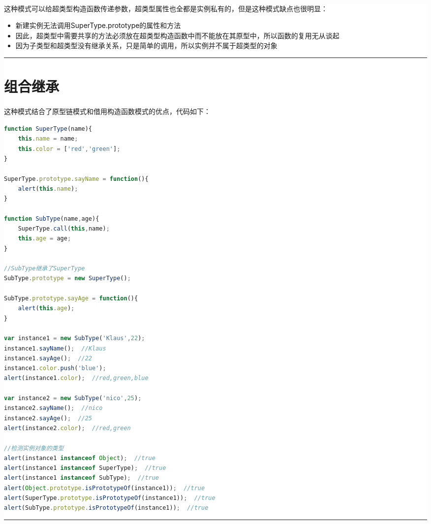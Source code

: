 这种模式可以给超类型构造函数传递参数，超类型属性也全都是实例私有的，但是这种模式缺点也很明显：

* 新建实例无法调用SuperType.prototype的属性和方法
* 因此，超类型中需要共享的方法必须放在超类型构造函数中而不能放在其原型中，所以函数的复用无从谈起
* 因为子类型和超类型没有继承关系，只是简单的调用，所以实例并不属于超类型的对象

---

# 组合继承

这种模式结合了原型链模式和借用构造函数模式的优点，代码如下：

``` javascript
function SuperType(name){
	this.name = name;
	this.color = ['red','green'];
}

SuperType.prototype.sayName = function(){
	alert(this.name);
}

function SubType(name,age){
	SuperType.call(this,name);
	this.age = age;
}

//SubType继承了SuperType
SubType.prototype = new SuperType();

SubType.prototype.sayAge = function(){
	alert(this.age);
}

var instance1 = new SubType('Klaus',22);
instance1.sayName();  //Klaus
instance1.sayAge();  //22
instance1.color.push('blue');
alert(instance1.color);  //red,green,blue

var instance2 = new SubType('nico',25);
instance2.sayName();  //nico
instance2.sayAge();  //25
alert(instance2.color);  //red,green

//检测实例对象的类型
alert(instance1 instanceof Object);  //true
alert(instance1 instanceof SuperType);  //true
alert(instance1 instanceof SubType);  //true
alert(Object.prototype.isPrototypeOf(instance1));  //true
alert(SuperType.prototype.isPrototypeOf(instance1));  //true
alert(SubType.prototype.isPrototypeOf(instance1));  //true
```
	
---